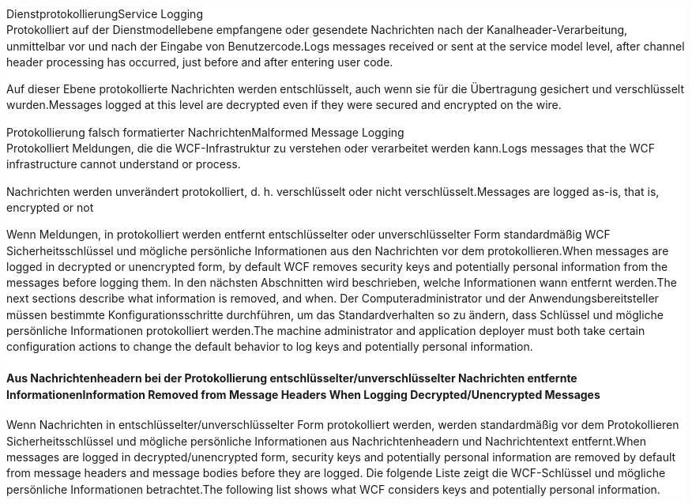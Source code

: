  <span data-ttu-id="2581a-222">Dienstprotokollierung</span><span class="sxs-lookup"><span data-stu-id="2581a-222">Service Logging</span></span>  
 <span data-ttu-id="2581a-223">Protokolliert auf der Dienstmodellebene empfangene oder gesendete Nachrichten nach der Kanalheader-Verarbeitung, unmittelbar vor und nach der Eingabe von Benutzercode.</span><span class="sxs-lookup"><span data-stu-id="2581a-223">Logs messages received or sent at the service model level, after channel header processing has occurred, just before and after entering user code.</span></span>  
  
 <span data-ttu-id="2581a-224">Auf dieser Ebene protokollierte Nachrichten werden entschlüsselt, auch wenn sie für die Übertragung gesichert und verschlüsselt wurden.</span><span class="sxs-lookup"><span data-stu-id="2581a-224">Messages logged at this level are decrypted even if they were secured and encrypted on the wire.</span></span>  
  
 <span data-ttu-id="2581a-225">Protokollierung falsch formatierter Nachrichten</span><span class="sxs-lookup"><span data-stu-id="2581a-225">Malformed Message Logging</span></span>  
 <span data-ttu-id="2581a-226">Protokolliert Meldungen, die die WCF-Infrastruktur zu verstehen oder verarbeitet werden kann.</span><span class="sxs-lookup"><span data-stu-id="2581a-226">Logs messages that the WCF infrastructure cannot understand or process.</span></span>  
  
 <span data-ttu-id="2581a-227">Nachrichten werden unverändert protokolliert, d. h. verschlüsselt oder nicht verschlüsselt.</span><span class="sxs-lookup"><span data-stu-id="2581a-227">Messages are logged as-is, that is, encrypted or not</span></span>  
  
 <span data-ttu-id="2581a-228">Wenn Meldungen, in protokolliert werden entfernt entschlüsselter oder unverschlüsselter Form standardmäßig WCF Sicherheitsschlüssel und mögliche persönliche Informationen aus den Nachrichten vor dem protokollieren.</span><span class="sxs-lookup"><span data-stu-id="2581a-228">When messages are logged in decrypted or unencrypted form, by default WCF removes security keys and potentially personal information from the messages before logging them.</span></span> <span data-ttu-id="2581a-229">In den nächsten Abschnitten wird beschrieben, welche Informationen wann entfernt werden.</span><span class="sxs-lookup"><span data-stu-id="2581a-229">The next sections describe what information is removed, and when.</span></span> <span data-ttu-id="2581a-230">Der Computeradministrator und der Anwendungsbereitsteller müssen bestimmte Konfigurationsschritte durchführen, um das Standardverhalten so zu ändern, dass Schlüssel und mögliche persönliche Informationen protokolliert werden.</span><span class="sxs-lookup"><span data-stu-id="2581a-230">The machine administrator and application deployer must both take certain configuration actions to change the default behavior to log keys and potentially personal information.</span></span>  
  
#### <a name="information-removed-from-message-headers-when-logging-decryptedunencrypted-messages"></a><span data-ttu-id="2581a-231">Aus Nachrichtenheadern bei der Protokollierung entschlüsselter/unverschlüsselter Nachrichten entfernte Informationen</span><span class="sxs-lookup"><span data-stu-id="2581a-231">Information Removed from Message Headers When Logging Decrypted/Unencrypted Messages</span></span>  
 <span data-ttu-id="2581a-232">Wenn Nachrichten in entschlüsselter/unverschlüsselter Form protokolliert werden, werden standardmäßig vor dem Protokollieren Sicherheitsschlüssel und mögliche persönliche Informationen aus Nachrichtenheadern und Nachrichtentext entfernt.</span><span class="sxs-lookup"><span data-stu-id="2581a-232">When messages are logged in decrypted/unencrypted form, security keys and potentially personal information are removed by default from message headers and message bodies before they are logged.</span></span> <span data-ttu-id="2581a-233">Die folgende Liste zeigt die WCF-Schlüssel und mögliche persönliche Informationen betrachtet.</span><span class="sxs-lookup"><span data-stu-id="2581a-233">The following list shows what WCF considers keys and potentially personal information.</span></span>  
  